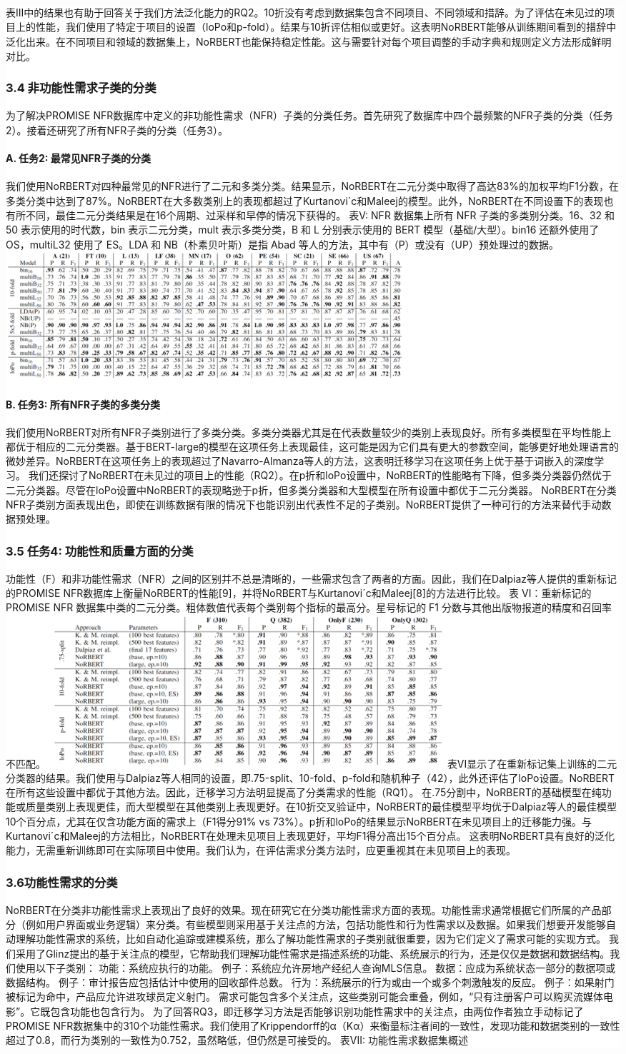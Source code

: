 表III中的结果也有助于回答关于我们方法泛化能力的RQ2。10折没有考虑到数据集包含不同项目、不同领域和措辞。为了评估在未见过的项目上的性能，我们使用了特定于项目的设置（loPo和p-fold）。结果与10折评估相似或更好。这表明NoRBERT能够从训练期间看到的措辞中泛化出来。在不同项目和领域的数据集上，NoRBERT也能保持稳定性能。这与需要针对每个项目调整的手动字典和规则定义方法形成鲜明对比。
### 3.4 非功能性需求子类的分类
为了解决PROMISE NFR数据库中定义的非功能性需求（NFR）子类的分类任务。首先研究了数据库中四个最频繁的NFR子类的分类（任务2）。接着还研究了所有NFR子类的分类（任务3）。
#### A. 任务2: 最常见NFR子类的分类
我们使用NoRBERT对四种最常见的NFR进行了二元和多类分类。结果显示，NoRBERT在二元分类中取得了高达83%的加权平均F1分数，在多类分类中达到了87%。NoRBERT在大多数类别上的表现都超过了Kurtanovi´c和Maleej的模型。此外，NoRBERT在不同设置下的表现也有所不同，最佳二元分类结果是在16个周期、过采样和早停的情况下获得的。
表V: NFR 数据集上所有 NFR 子类的多类别分类。16、32 和 50 表示使用的时代数，bin 表示二元分类，mult 表示多类分类，B 和 L 分别表示使用的 BERT 模型（基础/大型）。bin16 还额外使用了 OS，multiL32 使用了 ES。LDA 和 NB（朴素贝叶斯）是指 Abad 等人的方法，其中有（P）或没有（UP）预处理过的数据。
 ![](img/2024-03-01-10-07-38.png)
#### B. 任务3: 所有NFR子类的多类分类
我们使用NoRBERT对所有NFR子类别进行了多类分类。多类分类器尤其是在代表数量较少的类别上表现良好。所有多类模型在平均性能上都优于相应的二元分类器。基于BERT-large的模型在这项任务上表现最佳，这可能是因为它们具有更大的参数空间，能够更好地处理语言的微妙差异。NoRBERT在这项任务上的表现超过了Navarro-Almanza等人的方法，这表明迁移学习在这项任务上优于基于词嵌入的深度学习。
我们还探讨了NoRBERT在未见过的项目上的性能（RQ2）。在p折和loPo设置中，NoRBERT的性能略有下降，但多类分类器仍然优于二元分类器。尽管在loPo设置中NoRBERT的表现略逊于p折，但多类分类器和大型模型在所有设置中都优于二元分类器。
NoRBERT在分类NFR子类别方面表现出色，即使在训练数据有限的情况下也能识别出代表性不足的子类别。NoRBERT提供了一种可行的方法来替代手动数据预处理。
### 3.5 任务4: 功能性和质量方面的分类
功能性（F）和非功能性需求（NFR）之间的区别并不总是清晰的，一些需求包含了两者的方面。因此，我们在Dalpiaz等人提供的重新标记的PROMISE NFR数据库上衡量NoRBERT的性能[9]，并将NoRBERT与Kurtanovi´c和Maleej[8]的方法进行比较。
表 VI：重新标记的 PROMISE NFR 数据集中类的二元分类。粗体数值代表每个类别每个指标的最高分。星号标记的 F1 分数与其他出版物报道的精度和召回率不匹配。
 ![](img/2024-03-01-10-07-44.png)
表VI显示了在重新标记集上训练的二元分类器的结果。我们使用与Dalpiaz等人相同的设置，即.75-split、10-fold、p-fold和随机种子（42），此外还评估了loPo设置。NoRBERT在所有这些设置中都优于其他方法。因此，迁移学习方法明显提高了分类需求的性能（RQ1）。
在.75分割中，NoRBERT的基础模型在纯功能或质量类别上表现更佳，而大型模型在其他类别上表现更好。在10折交叉验证中，NoRBERT的最佳模型平均优于Dalpiaz等人的最佳模型10个百分点，尤其在仅含功能方面的需求上（F1得分91% vs 73%）。p折和loPo的结果显示NoRBERT在未见项目上的迁移能力强。与Kurtanovi´c和Maleej的方法相比，NoRBERT在处理未见项目上表现更好，平均F1得分高出15个百分点。
这表明NoRBERT具有良好的泛化能力，无需重新训练即可在实际项目中使用。我们认为，在评估需求分类方法时，应更重视其在未见项目上的表现。
### 3.6功能性需求的分类
NoRBERT在分类非功能性需求上表现出了良好的效果。现在研究它在分类功能性需求方面的表现。功能性需求通常根据它们所属的产品部分（例如用户界面或业务逻辑）来分类。有些模型则采用基于关注点的方法，包括功能性和行为性需求以及数据。如果我们想要开发能够自动理解功能性需求的系统，比如自动化追踪或建模系统，那么了解功能性需求的子类别就很重要，因为它们定义了需求可能的实现方式。
我们采用了Glinz提出的基于关注点的模型，它帮助我们理解功能性需求是描述系统的功能、系统展示的行为，还是仅仅是数据和数据结构。我们使用以下子类别：
	功能：系统应执行的功能。 例子：系统应允许房地产经纪人查询MLS信息。
	数据：应成为系统状态一部分的数据项或数据结构。 例子：审计报告应包括估计中使用的回收部件总数。
	行为：系统展示的行为或由一个或多个刺激触发的反应。 例子：如果射门被标记为命中，产品应允许进攻球员定义射门。
需求可能包含多个关注点，这些类别可能会重叠，例如，“只有注册客户可以购买流媒体电影”。它既包含功能也包含行为。
为了回答RQ3，即迁移学习方法是否能够识别功能性需求中的关注点，由两位作者独立手动标记了PROMISE NFR数据集中的310个功能性需求。我们使用了Krippendorff的α（Kα）来衡量标注者间的一致性，发现功能和数据类别的一致性超过了0.8，而行为类别的一致性为0.752，虽然略低，但仍然是可接受的。
表VII: 功能性需求数据集概述